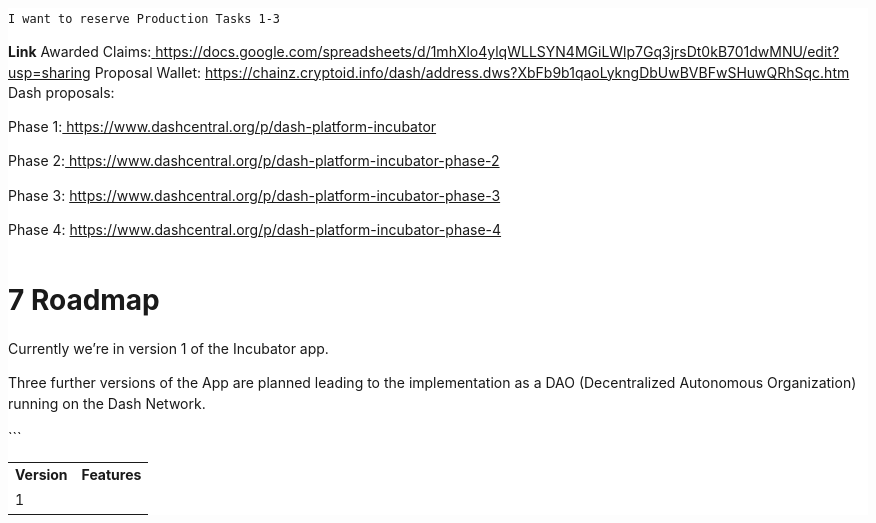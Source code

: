 ```I want to reserve Production Tasks 1-3```
   </td>
   <td><strong>Link</strong>
   </td>
  </tr>
  <tr>
   <td>Awarded Claims:<a href="https://docs.google.com/spreadsheets/d/1mhXlo4ylqWLLSYN4MGiLWlp7Gq3jrsDt0kB701dwMNU/edit?usp=sharing"> </a>
   </td>
   <td><a href="https://docs.google.com/spreadsheets/d/1mhXlo4ylqWLLSYN4MGiLWlp7Gq3jrsDt0kB701dwMNU/edit?usp=sharing">https://docs.google.com/spreadsheets/d/1mhXlo4ylqWLLSYN4MGiLWlp7Gq3jrsDt0kB701dwMNU/edit?usp=sharing</a>
   </td>
  </tr>
  <tr>
   <td>Proposal Wallet:
   </td>
   <td><a href="https://chainz.cryptoid.info/dash/address.dws?XbFb9b1qaoLykngDbUwBVBFwSHuwQRhSqc.htm">https://chainz.cryptoid.info/dash/address.dws?XbFb9b1qaoLykngDbUwBVBFwSHuwQRhSqc.htm</a>
   </td>
  </tr>
  <tr>
   <td>Dash proposals:
   </td>
    <td>
   <p>
  Phase 1:<a href="https://www.dashcentral.org/p/dash-platform-incubator"> https://www.dashcentral.org/p/dash-platform-incubator</a>
</p>
<p>
Phase 2:<a href="https://www.dashcentral.org/p/dash-platform-incubator-phase-2"> https://www.dashcentral.org/p/dash-platform-incubator-phase-2</a>
</p>
<p>
Phase 3: <a href="https://www.dashcentral.org/p/dash-platform-incubator-phase-3">https://www.dashcentral.org/p/dash-platform-incubator-phase-3</a> 
</p>
<p>
Phase 4: <a href="https://www.dashcentral.org/p/dash-platform-incubator-phase-4">https://www.dashcentral.org/p/dash-platform-incubator-phase-4</a> 
</p>
   </td>
  </tr>
</table>

# 7 Roadmap 

Currently we’re in version 1 of the Incubator app.  

Three further versions of the App are planned leading to the implementation as a DAO (Decentralized Autonomous Organization) running on the Dash Network.

<table>
  <tr>
   <td><strong>Version</strong>
   </td>
   <td><strong>Features</strong>
   </td>
  </tr>
  <tr>
   <td>1
   </td>
```